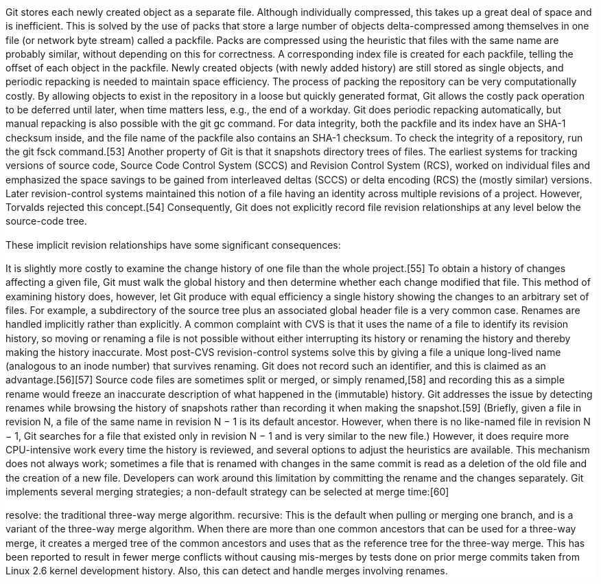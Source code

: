 Git stores each newly created object as a separate file. Although individually compressed, this takes up a great deal of space and is inefficient. This is solved by the use of packs that store a large number of objects delta-compressed among themselves in one file (or network byte stream) called a packfile. Packs are compressed using the heuristic that files with the same name are probably similar, without depending on this for correctness. A corresponding index file is created for each packfile, telling the offset of each object in the packfile. Newly created objects (with newly added history) are still stored as single objects, and periodic repacking is needed to maintain space efficiency. The process of packing the repository can be very computationally costly. By allowing objects to exist in the repository in a loose but quickly generated format, Git allows the costly pack operation to be deferred until later, when time matters less, e.g., the end of a workday. Git does periodic repacking automatically, but manual repacking is also possible with the git gc command. For data integrity, both the packfile and its index have an SHA-1 checksum inside, and the file name of the packfile also contains an SHA-1 checksum. To check the integrity of a repository, run the git fsck command.[53]
Another property of Git is that it snapshots directory trees of files. The earliest systems for tracking versions of source code, Source Code Control System (SCCS) and Revision Control System (RCS), worked on individual files and emphasized the space savings to be gained from interleaved deltas (SCCS) or delta encoding (RCS) the (mostly similar) versions. Later revision-control systems maintained this notion of a file having an identity across multiple revisions of a project. However, Torvalds rejected this concept.[54] Consequently, Git does not explicitly record file revision relationships at any level below the source-code tree.

These implicit revision relationships have some significant consequences:

It is slightly more costly to examine the change history of one file than the whole project.[55] To obtain a history of changes affecting a given file, Git must walk the global history and then determine whether each change modified that file. This method of examining history does, however, let Git produce with equal efficiency a single history showing the changes to an arbitrary set of files. For example, a subdirectory of the source tree plus an associated global header file is a very common case.
Renames are handled implicitly rather than explicitly. A common complaint with CVS is that it uses the name of a file to identify its revision history, so moving or renaming a file is not possible without either interrupting its history or renaming the history and thereby making the history inaccurate. Most post-CVS revision-control systems solve this by giving a file a unique long-lived name (analogous to an inode number) that survives renaming. Git does not record such an identifier, and this is claimed as an advantage.[56][57] Source code files are sometimes split or merged, or simply renamed,[58] and recording this as a simple rename would freeze an inaccurate description of what happened in the (immutable) history. Git addresses the issue by detecting renames while browsing the history of snapshots rather than recording it when making the snapshot.[59] (Briefly, given a file in revision N, a file of the same name in revision N − 1 is its default ancestor. However, when there is no like-named file in revision N − 1, Git searches for a file that existed only in revision N − 1 and is very similar to the new file.) However, it does require more CPU-intensive work every time the history is reviewed, and several options to adjust the heuristics are available. This mechanism does not always work; sometimes a file that is renamed with changes in the same commit is read as a deletion of the old file and the creation of a new file. Developers can work around this limitation by committing the rename and the changes separately.
Git implements several merging strategies; a non-default strategy can be selected at merge time:[60]

resolve: the traditional three-way merge algorithm.
recursive: This is the default when pulling or merging one branch, and is a variant of the three-way merge algorithm.
When there are more than one common ancestors that can be used for a three-way merge, it creates a merged tree of the common ancestors and uses that as the reference tree for the three-way merge. This has been reported to result in fewer merge conflicts without causing mis-merges by tests done on prior merge commits taken from Linux 2.6 kernel development history. Also, this can detect and handle merges involving renames.


[^122]: link